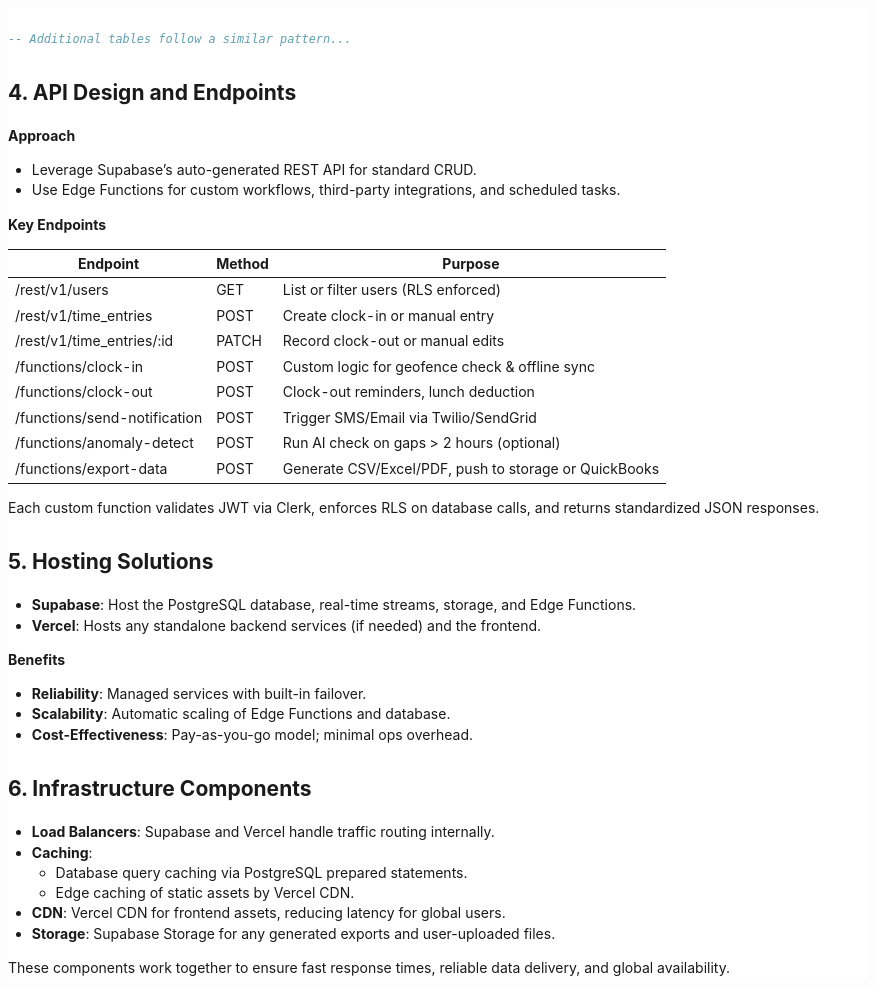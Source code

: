```sql

-- Additional tables follow a similar pattern...
```  

## 4. API Design and Endpoints

**Approach**  
- Leverage Supabase’s auto-generated REST API for standard CRUD.  
- Use Edge Functions for custom workflows, third-party integrations, and scheduled tasks.

**Key Endpoints**

| Endpoint                      | Method | Purpose                                           |
|-------------------------------|--------|---------------------------------------------------|
| /rest/v1/users                | GET    | List or filter users (RLS enforced)               |
| /rest/v1/time_entries         | POST   | Create clock-in or manual entry                   |
| /rest/v1/time_entries/:id     | PATCH  | Record clock-out or manual edits                  |
| /functions/clock-in           | POST   | Custom logic for geofence check & offline sync    |
| /functions/clock-out          | POST   | Clock-out reminders, lunch deduction              |
| /functions/send-notification  | POST   | Trigger SMS/Email via Twilio/SendGrid             |
| /functions/anomaly-detect     | POST   | Run AI check on gaps > 2 hours (optional)         |
| /functions/export-data        | POST   | Generate CSV/Excel/PDF, push to storage or QuickBooks |

Each custom function validates JWT via Clerk, enforces RLS on database calls, and returns standardized JSON responses.

## 5. Hosting Solutions

- **Supabase**: Host the PostgreSQL database, real-time streams, storage, and Edge Functions.  
- **Vercel**: Hosts any standalone backend services (if needed) and the frontend.  

**Benefits**

- **Reliability**: Managed services with built-in failover.  
- **Scalability**: Automatic scaling of Edge Functions and database.  
- **Cost-Effectiveness**: Pay-as-you-go model; minimal ops overhead.

## 6. Infrastructure Components

- **Load Balancers**: Supabase and Vercel handle traffic routing internally.  
- **Caching**:  
  - Database query caching via PostgreSQL prepared statements.  
  - Edge caching of static assets by Vercel CDN.  
- **CDN**: Vercel CDN for frontend assets, reducing latency for global users.  
- **Storage**: Supabase Storage for any generated exports and user-uploaded files.

These components work together to ensure fast response times, reliable data delivery, and global availability.
